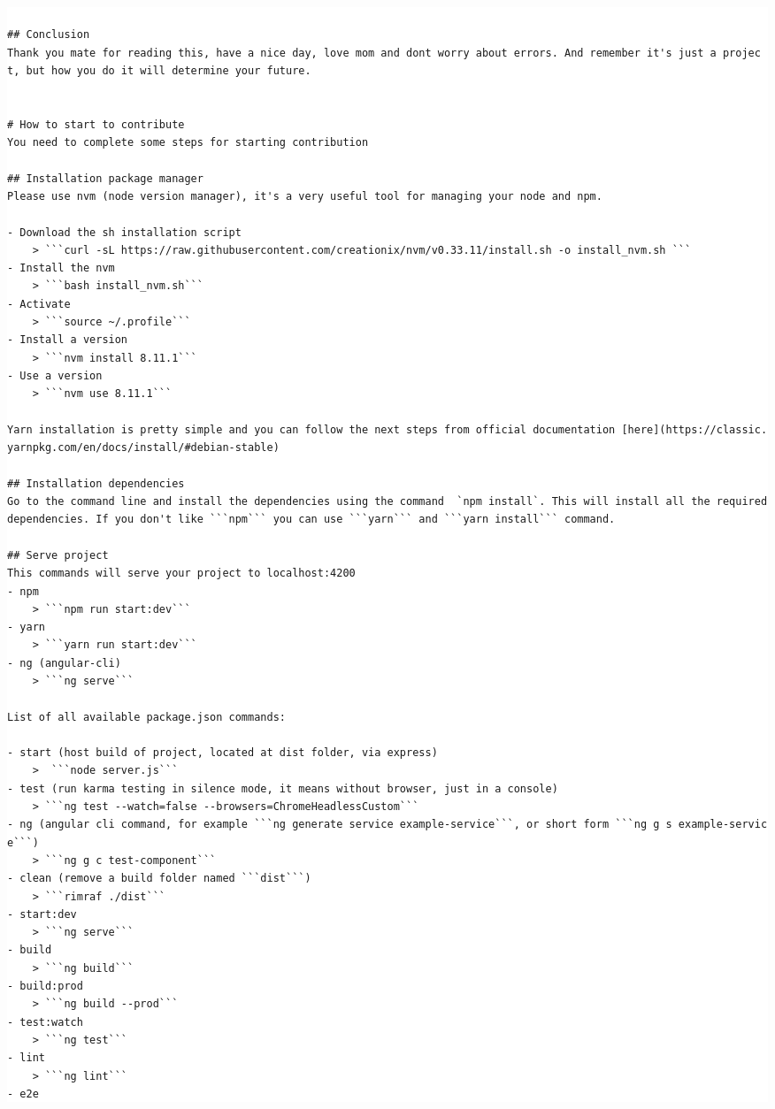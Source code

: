 ```

## Conclusion
Thank you mate for reading this, have a nice day, love mom and dont worry about errors. And remember it's just a project, but how you do it will determine your future.


# How to start to contribute
You need to complete some steps for starting contribution

## Installation package manager
Please use nvm (node version manager), it's a very useful tool for managing your node and npm.

- Download the sh installation script
	> ```curl -sL https://raw.githubusercontent.com/creationix/nvm/v0.33.11/install.sh -o install_nvm.sh ```
- Install the nvm
	> ```bash install_nvm.sh```
- Activate
	> ```source ~/.profile```
- Install a version
	> ```nvm install 8.11.1```
- Use a version
	> ```nvm use 8.11.1```

Yarn installation is pretty simple and you can follow the next steps from official documentation [here](https://classic.yarnpkg.com/en/docs/install/#debian-stable)

## Installation dependencies
Go to the command line and install the dependencies using the command  `npm install`. This will install all the required dependencies. If you don't like ```npm``` you can use ```yarn``` and ```yarn install``` command.

## Serve project
This commands will serve your project to localhost:4200
- npm
	> ```npm run start:dev```
- yarn
	> ```yarn run start:dev```
- ng (angular-cli)
	> ```ng serve```

List of all available package.json commands:

- start (host build of project, located at dist folder, via express)
	>  ```node server.js```
- test (run karma testing in silence mode, it means without browser, just in a console)
	> ```ng test --watch=false --browsers=ChromeHeadlessCustom```
- ng (angular cli command, for example ```ng generate service example-service```, or short form ```ng g s example-service```)
	> ```ng g c test-component```
- clean (remove a build folder named ```dist```)
	> ```rimraf ./dist```
- start:dev
	> ```ng serve```
- build
	> ```ng build```
- build:prod
	> ```ng build --prod```
- test:watch
	> ```ng test```
- lint
	> ```ng lint```
- e2e
```